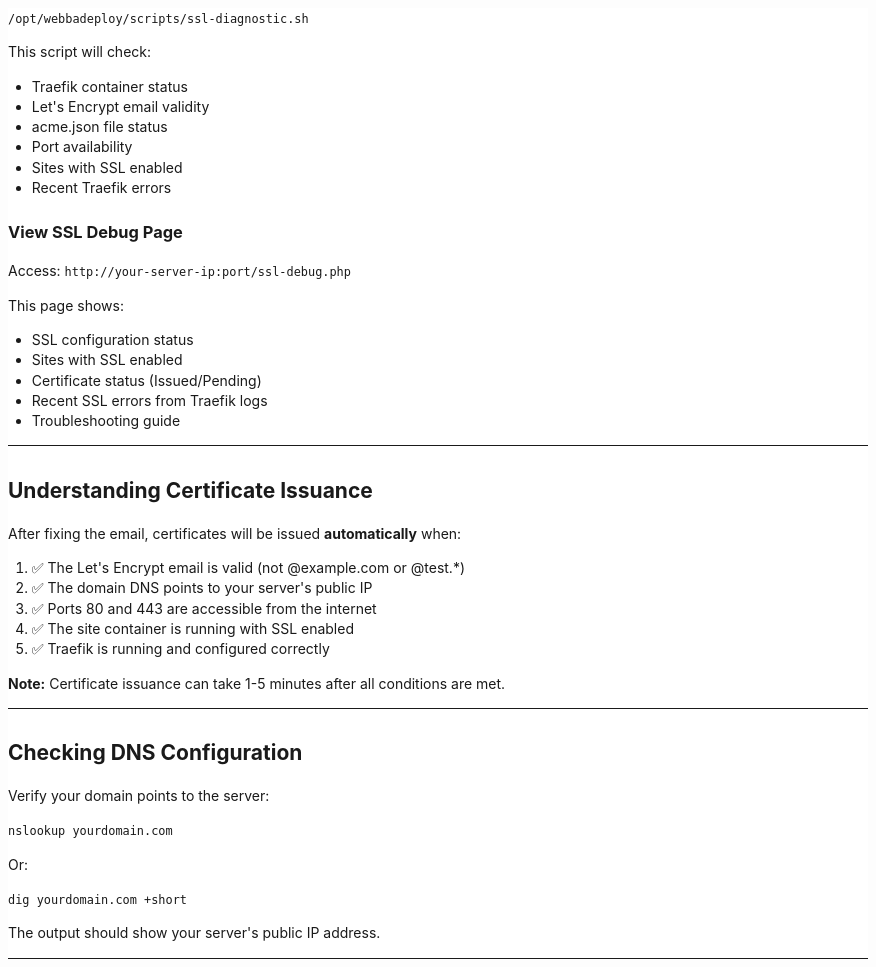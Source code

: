 ```bash
/opt/webbadeploy/scripts/ssl-diagnostic.sh
```

This script will check:
- Traefik container status
- Let's Encrypt email validity
- acme.json file status
- Port availability
- Sites with SSL enabled
- Recent Traefik errors

### View SSL Debug Page

Access: `http://your-server-ip:port/ssl-debug.php`

This page shows:
- SSL configuration status
- Sites with SSL enabled
- Certificate status (Issued/Pending)
- Recent SSL errors from Traefik logs
- Troubleshooting guide

---

## Understanding Certificate Issuance

After fixing the email, certificates will be issued **automatically** when:

1. ✅ The Let's Encrypt email is valid (not @example.com or @test.*)
2. ✅ The domain DNS points to your server's public IP
3. ✅ Ports 80 and 443 are accessible from the internet
4. ✅ The site container is running with SSL enabled
5. ✅ Traefik is running and configured correctly

**Note:** Certificate issuance can take 1-5 minutes after all conditions are met.

---

## Checking DNS Configuration

Verify your domain points to the server:

```bash
nslookup yourdomain.com
```

Or:

```bash
dig yourdomain.com +short
```

The output should show your server's public IP address.

---

